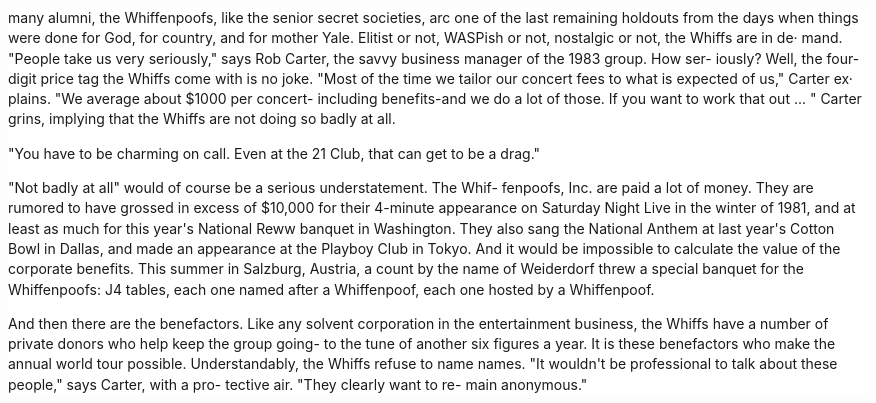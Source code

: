 many alumni, the Whiffenpoofs, like the 
senior secret societies, arc one of the last 
remaining holdouts from the days when 
things were done for God, for country, 
and for mother Yale. 
Elitist or 
not, 
WASPish or not, 
nostalgic or not, the Whiffs are in de· 
mand. "People take us very seriously," 
says Rob Carter, the savvy business 
manager of the 1983 group. How ser-
iously? Well, the four-digit price tag 
the Whiffs come with is no joke. "Most 
of the time we tailor our concert fees to 
what is expected of us," Carter ex· 
plains. "We average about $1000 per 
concert- including benefits-and we 
do a lot of those. If you want to work 
that out ... " Carter grins, implying 
that the Whiffs are not doing so badly 
at all. 

"You have to be charming 
on call. Even at the 21 Club, 
that can get to be a drag." 

"Not badly at all" would of course be 
a serious understatement. The Whif-
fenpoofs, Inc. are paid a lot of money. 
They are rumored to have grossed in 
excess of $10,000 for their 4-minute 
appearance on Saturday Night Live 
in the winter of 1981, and at least as 
much for this year's National Reww 
banquet in Washington. They also 
sang the National Anthem at last year's 
Cotton Bowl in Dallas, and made an 
appearance at the Playboy Club in 
Tokyo. And it would be impossible to 
calculate the value of the corporate 
benefits. This summer in Salzburg, 
Austria, a count by the name of 
Weiderdorf threw a special banquet for 
the Whiffenpoofs: J4 tables, each one 
named after a Whiffenpoof, each one 
hosted by a Whiffenpoof. 

And then there are the benefactors. 
Like any solvent corporation in the 
entertainment business, 
the Whiffs 
have a number of private donors who 
help keep the group going- to the tune 
of another six figures a year. It is these 
benefactors who make 
the 
annual 
world tour possible. Understandably, 
the Whiffs refuse to name names. "It 
wouldn't be professional to talk about 
these people," says Carter, with a pro-
tective air. "They clearly want to re-
main anonymous." 
